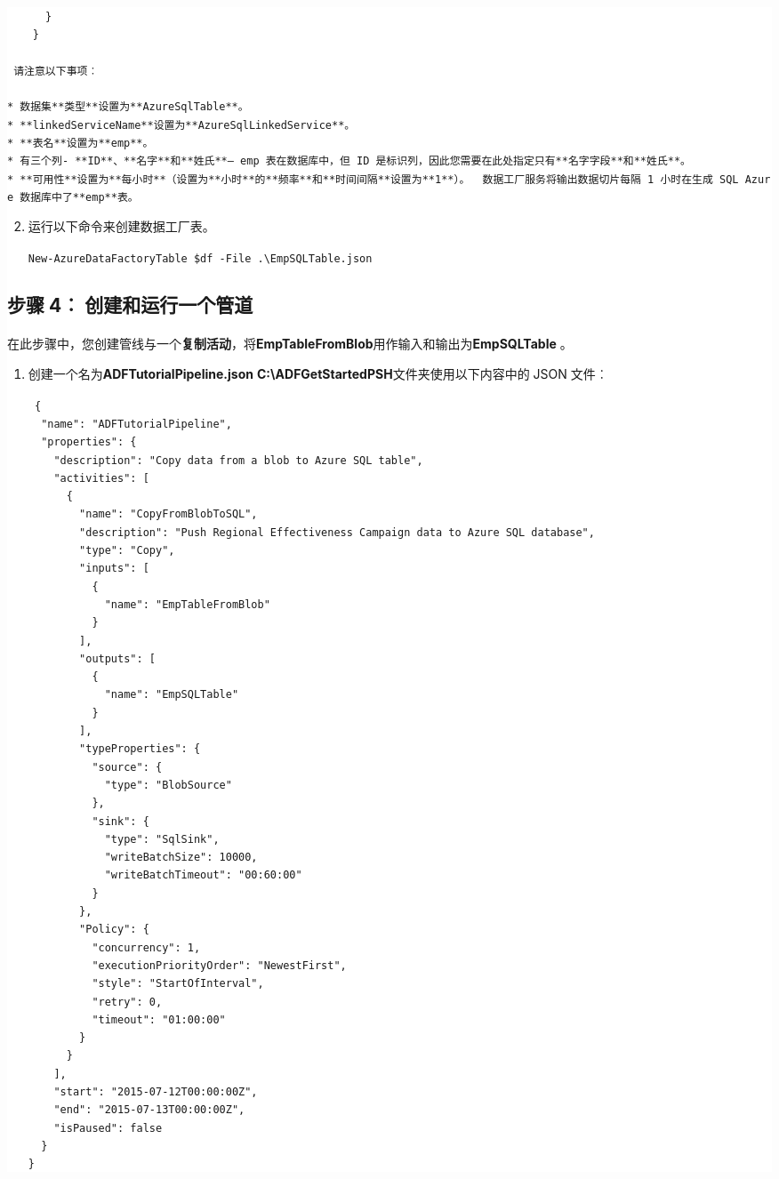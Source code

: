           }
        }

     请注意以下事项︰ 
    
    * 数据集**类型**设置为**AzureSqlTable**。
    * **linkedServiceName**设置为**AzureSqlLinkedService**。
    * **表名**设置为**emp**。
    * 有三个列- **ID**、**名字**和**姓氏**– emp 表在数据库中，但 ID 是标识列，因此您需要在此处指定只有**名字字段**和**姓氏**。
    * **可用性**设置为**每小时**（设置为**小时**的**频率**和**时间间隔**设置为**1**）。  数据工厂服务将输出数据切片每隔 1 小时在生成 SQL Azure 数据库中了**emp**表。

2.  运行以下命令来创建数据工厂表。 
    
        New-AzureDataFactoryTable $df -File .\EmpSQLTable.json


## <a name="CreateAndRunAPipeline"></a>步骤 4︰ 创建和运行一个管道
在此步骤中，您创建管线与一个**复制活动**，将**EmpTableFromBlob**用作输入和输出为**EmpSQLTable** 。

1.  创建一个名为**ADFTutorialPipeline.json** **C:\ADFGetStartedPSH**文件夹使用以下内容中的 JSON 文件︰ 
    
         {
          "name": "ADFTutorialPipeline",
          "properties": {
            "description": "Copy data from a blob to Azure SQL table",
            "activities": [
              {
                "name": "CopyFromBlobToSQL",
                "description": "Push Regional Effectiveness Campaign data to Azure SQL database",
                "type": "Copy",
                "inputs": [
                  {
                    "name": "EmpTableFromBlob"
                  }
                ],
                "outputs": [
                  {
                    "name": "EmpSQLTable"
                  }
                ],
                "typeProperties": {
                  "source": {
                    "type": "BlobSource"
                  },
                  "sink": {
                    "type": "SqlSink",
                    "writeBatchSize": 10000,
                    "writeBatchTimeout": "00:60:00"
                  }
                },
                "Policy": {
                  "concurrency": 1,
                  "executionPriorityOrder": "NewestFirst",
                  "style": "StartOfInterval",
                  "retry": 0,
                  "timeout": "01:00:00"
                }
              }
            ],
            "start": "2015-07-12T00:00:00Z",
            "end": "2015-07-13T00:00:00Z",
            "isPaused": false
          }
        }

